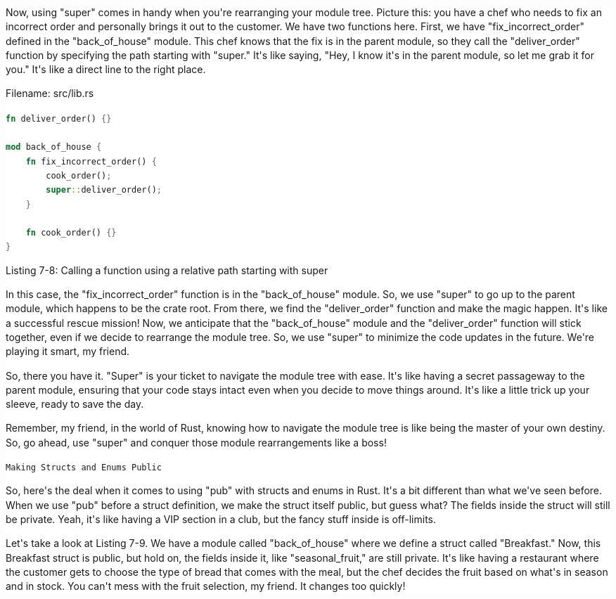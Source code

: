 Now, using "super" comes in handy when you're rearranging your module tree.
Picture this: you have a chef who needs to fix an incorrect order and personally
brings it out to the customer. We have two functions here. First, we have
"fix_incorrect_order" defined in the "back_of_house" module. This chef knows
that the fix is in the parent module, so they call the "deliver_order" function
by specifying the path starting with "super." It's like saying, "Hey, I know
it's in the parent module, so let me grab it for you." It's like a direct line
to the right place.

Filename: src/lib.rs

```rust
fn deliver_order() {}

mod back_of_house {
    fn fix_incorrect_order() {
        cook_order();
        super::deliver_order();
    }

    fn cook_order() {}
}
```

Listing 7-8: Calling a function using a relative path starting with super

In this case, the "fix_incorrect_order" function is in the "back_of_house"
module. So, we use "super" to go up to the parent module, which happens to be
the crate root. From there, we find the "deliver_order" function and make the
magic happen. It's like a successful rescue mission! Now, we anticipate that the
"back_of_house" module and the "deliver_order" function will stick together,
even if we decide to rearrange the module tree. So, we use "super" to minimize
the code updates in the future. We're playing it smart, my friend.

So, there you have it. "Super" is your ticket to navigate the module tree with
ease. It's like having a secret passageway to the parent module, ensuring that
your code stays intact even when you decide to move things around. It's like a
little trick up your sleeve, ready to save the day.

Remember, my friend, in the world of Rust, knowing how to navigate the module
tree is like being the master of your own destiny. So, go ahead, use "super" and
conquer those module rearrangements like a boss!

    Making Structs and Enums Public

So, here's the deal when it comes to using "pub" with structs and enums in Rust.
It's a bit different than what we've seen before. When we use "pub" before a
struct definition, we make the struct itself public, but guess what? The fields
inside the struct will still be private. Yeah, it's like having a VIP section in
a club, but the fancy stuff inside is off-limits.

Let's take a look at Listing 7-9. We have a module called "back_of_house" where
we define a struct called "Breakfast." Now, this Breakfast struct is public, but
hold on, the fields inside it, like "seasonal_fruit," are still private. It's
like having a restaurant where the customer gets to choose the type of bread
that comes with the meal, but the chef decides the fruit based on what's in
season and in stock. You can't mess with the fruit selection, my friend. It
changes too quickly!
